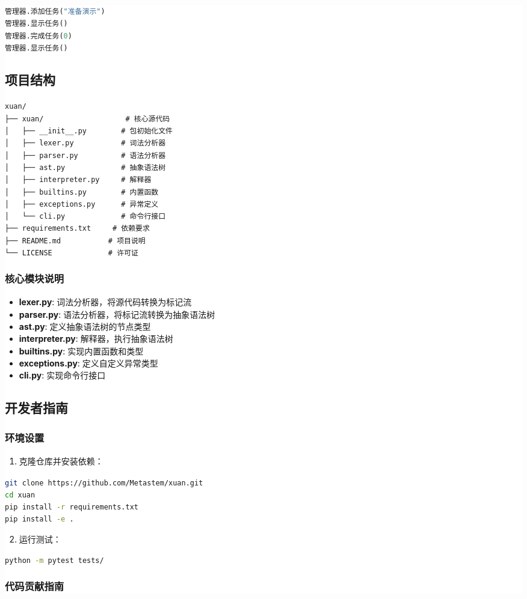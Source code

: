 ```python
管理器.添加任务("准备演示")
管理器.显示任务()
管理器.完成任务(0)
管理器.显示任务()
```

## 项目结构

```
xuan/
├── xuan/                   # 核心源代码
│   ├── __init__.py        # 包初始化文件
│   ├── lexer.py           # 词法分析器
│   ├── parser.py          # 语法分析器
│   ├── ast.py             # 抽象语法树
│   ├── interpreter.py     # 解释器
│   ├── builtins.py        # 内置函数
│   ├── exceptions.py      # 异常定义
│   └── cli.py             # 命令行接口
├── requirements.txt     # 依赖要求
├── README.md           # 项目说明
└── LICENSE             # 许可证
```

### 核心模块说明

- **lexer.py**: 词法分析器，将源代码转换为标记流
- **parser.py**: 语法分析器，将标记流转换为抽象语法树
- **ast.py**: 定义抽象语法树的节点类型
- **interpreter.py**: 解释器，执行抽象语法树
- **builtins.py**: 实现内置函数和类型
- **exceptions.py**: 定义自定义异常类型
- **cli.py**: 实现命令行接口

## 开发者指南

### 环境设置

1. 克隆仓库并安装依赖：
```bash
git clone https://github.com/Metastem/xuan.git
cd xuan
pip install -r requirements.txt
pip install -e .
```

2. 运行测试：
```bash
python -m pytest tests/
```

### 代码贡献指南
